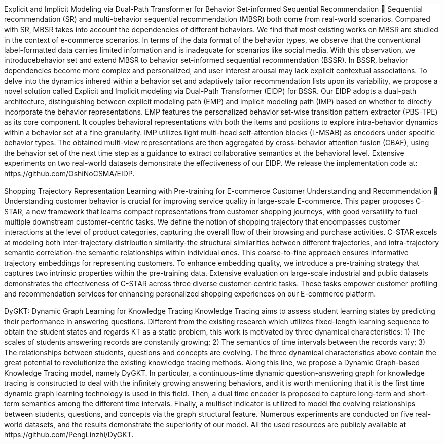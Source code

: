 Explicit and Implicit Modeling via Dual-Path Transformer for Behavior Set-informed Sequential Recommendation 🌟
Sequential recommendation (SR) and multi-behavior sequential recommendation (MBSR) both come from real-world scenarios. Compared with SR, MBSR takes into account the dependencies of different behaviors. We find that most existing works on MBSR are studied in the context of e-commerce scenarios. In terms of the data format of the behavior types, we observe that the conventional label-formatted data carries limited information and is inadequate for scenarios like social media. With this observation, we introducebehavior set and extend MBSR to behavior set-informed sequential recommendation (BSSR). In BSSR, behavior dependencies become more complex and personalized, and user interest arousal may lack explicit contextual associations. To delve into the dynamics inhered within a behavior set and adaptively tailor recommendation lists upon its variability, we propose a novel solution called Explicit and Implicit modeling via Dual-Path Transformer (EIDP) for BSSR. Our EIDP adopts a dual-path architecture, distinguishing between explicit modeling path (EMP) and implicit modeling path (IMP) based on whether to directly incorporate the behavior representations. EMP features the personalized behavior set-wise transition pattern extractor (PBS-TPE) as its core component. It couples behavioral representations with both the items and positions to explore intra-behavior dynamics within a behavior set at a fine granularity. IMP utilizes light multi-head self-attention blocks (L-MSAB) as encoders under specific behavior types. The obtained multi-view representations are then aggregated by cross-behavior attention fusion (CBAF), using the behavior set of the next time step as a guidance to extract collaborative semantics at the behavioral level. Extensive experiments on two real-world datasets demonstrate the effectiveness of our EIDP. We release the implementation code at: https://github.com/OshiNoCSMA/EIDP.

Shopping Trajectory Representation Learning with Pre-training for E-commerce Customer Understanding and Recommendation 🌟
Understanding customer behavior is crucial for improving service quality in large-scale E-commerce. This paper proposes C-STAR, a new framework that learns compact representations from customer shopping journeys, with good versatility to fuel multiple downstream customer-centric tasks. We define the notion of shopping trajectory that encompasses customer interactions at the level of product categories, capturing the overall flow of their browsing and purchase activities. C-STAR excels at modeling both inter-trajectory distribution similarity-the structural similarities between different trajectories, and intra-trajectory semantic correlation-the semantic relationships within individual ones. This coarse-to-fine approach ensures informative trajectory embeddings for representing customers. To enhance embedding quality, we introduce a pre-training strategy that captures two intrinsic properties within the pre-training data. Extensive evaluation on large-scale industrial and public datasets demonstrates the effectiveness of C-STAR across three diverse customer-centric tasks. These tasks empower customer profiling and recommendation services for enhancing personalized shopping experiences on our E-commerce platform.

DyGKT: Dynamic Graph Learning for Knowledge Tracing
Knowledge Tracing aims to assess student learning states by predicting their performance in answering questions. Different from the existing research which utilizes fixed-length learning sequence to obtain the student states and regards KT as a static problem, this work is motivated by three dynamical characteristics: 1) The scales of students answering records are constantly growing; 2) The semantics of time intervals between the records vary; 3) The relationships between students, questions and concepts are evolving. The three dynamical characteristics above contain the great potential to revolutionize the existing knowledge tracing methods. Along this line, we propose a Dynamic Graph-based Knowledge Tracing model, namely DyGKT. In particular, a continuous-time dynamic question-answering graph for knowledge tracing is constructed to deal with the infinitely growing answering behaviors, and it is worth mentioning that it is the first time dynamic graph learning technology is used in this field. Then, a dual time encoder is proposed to capture long-term and short-term semantics among the different time intervals. Finally, a multiset indicator is utilized to model the evolving relationships between students, questions, and concepts via the graph structural feature. Numerous experiments are conducted on five real-world datasets, and the results demonstrate the superiority of our model. All the used resources are publicly available at https://github.com/PengLinzhi/DyGKT.
